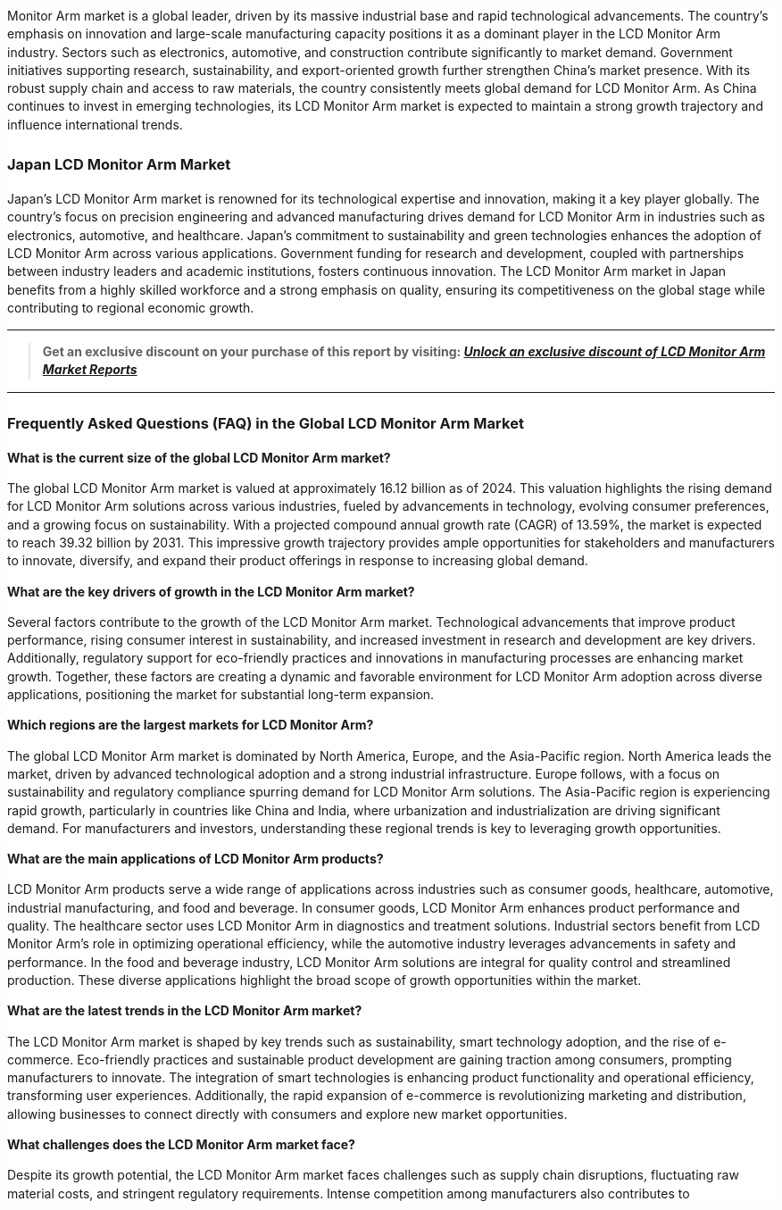 Monitor Arm market is a global leader, driven by its massive industrial base and rapid technological advancements. The country&rsquo;s emphasis on innovation and large-scale manufacturing capacity positions it as a dominant player in the LCD Monitor Arm industry. Sectors such as electronics, automotive, and construction contribute significantly to market demand. Government initiatives supporting research, sustainability, and export-oriented growth further strengthen China&rsquo;s market presence. With its robust supply chain and access to raw materials, the country consistently meets global demand for LCD Monitor Arm. As China continues to invest in emerging technologies, its LCD Monitor Arm market is expected to maintain a strong growth trajectory and influence international trends.</p><h3>Japan LCD Monitor Arm Market</h3><p>Japan&rsquo;s LCD Monitor Arm market is renowned for its technological expertise and innovation, making it a key player globally. The country&rsquo;s focus on precision engineering and advanced manufacturing drives demand for LCD Monitor Arm in industries such as electronics, automotive, and healthcare. Japan&rsquo;s commitment to sustainability and green technologies enhances the adoption of LCD Monitor Arm across various applications. Government funding for research and development, coupled with partnerships between industry leaders and academic institutions, fosters continuous innovation. The LCD Monitor Arm market in Japan benefits from a highly skilled workforce and a strong emphasis on quality, ensuring its competitiveness on the global stage while contributing to regional economic growth.</p><hr /><blockquote><p><strong>Get an exclusive discount on your purchase of this report by visiting: <em><a href="://marketresearchpulse.com/ask-for-discount/147621?utm_source=Github&amp;utm_medium=0116">Unlock an exclusive discount of LCD Monitor Arm Market Reports</a></em>&nbsp;</strong></p></blockquote><hr /><h3>Frequently Asked Questions (FAQ) in the Global LCD Monitor Arm Market</h3><p><strong>What is the current size of the global LCD Monitor Arm market?</strong></p><p>The global LCD Monitor Arm market is valued at approximately 16.12 billion as of 2024. This valuation highlights the rising demand for LCD Monitor Arm solutions across various industries, fueled by advancements in technology, evolving consumer preferences, and a growing focus on sustainability. With a projected compound annual growth rate (CAGR) of 13.59%, the market is expected to reach 39.32 billion by 2031. This impressive growth trajectory provides ample opportunities for stakeholders and manufacturers to innovate, diversify, and expand their product offerings in response to increasing global demand.</p><p><strong>What are the key drivers of growth in the LCD Monitor Arm market?</strong></p><p>Several factors contribute to the growth of the LCD Monitor Arm market. Technological advancements that improve product performance, rising consumer interest in sustainability, and increased investment in research and development are key drivers. Additionally, regulatory support for eco-friendly practices and innovations in manufacturing processes are enhancing market growth. Together, these factors are creating a dynamic and favorable environment for LCD Monitor Arm adoption across diverse applications, positioning the market for substantial long-term expansion.</p><p><strong>Which regions are the largest markets for LCD Monitor Arm?</strong></p><p>The global LCD Monitor Arm market is dominated by North America, Europe, and the Asia-Pacific region. North America leads the market, driven by advanced technological adoption and a strong industrial infrastructure. Europe follows, with a focus on sustainability and regulatory compliance spurring demand for LCD Monitor Arm solutions. The Asia-Pacific region is experiencing rapid growth, particularly in countries like China and India, where urbanization and industrialization are driving significant demand. For manufacturers and investors, understanding these regional trends is key to leveraging growth opportunities.</p><p><strong>What are the main applications of LCD Monitor Arm products?</strong></p><p>LCD Monitor Arm products serve a wide range of applications across industries such as consumer goods, healthcare, automotive, industrial manufacturing, and food and beverage. In consumer goods, LCD Monitor Arm enhances product performance and quality. The healthcare sector uses LCD Monitor Arm in diagnostics and treatment solutions. Industrial sectors benefit from LCD Monitor Arm&rsquo;s role in optimizing operational efficiency, while the automotive industry leverages advancements in safety and performance. In the food and beverage industry, LCD Monitor Arm solutions are integral for quality control and streamlined production. These diverse applications highlight the broad scope of growth opportunities within the market.</p><p><strong>What are the latest trends in the LCD Monitor Arm market?</strong></p><p>The LCD Monitor Arm market is shaped by key trends such as sustainability, smart technology adoption, and the rise of e-commerce. Eco-friendly practices and sustainable product development are gaining traction among consumers, prompting manufacturers to innovate. The integration of smart technologies is enhancing product functionality and operational efficiency, transforming user experiences. Additionally, the rapid expansion of e-commerce is revolutionizing marketing and distribution, allowing businesses to connect directly with consumers and explore new market opportunities.</p><p><strong>What challenges does the LCD Monitor Arm market face?</strong></p><p>Despite its growth potential, the LCD Monitor Arm market faces challenges such as supply chain disruptions, fluctuating raw material costs, and stringent regulatory requirements. Intense competition among manufacturers also contributes to